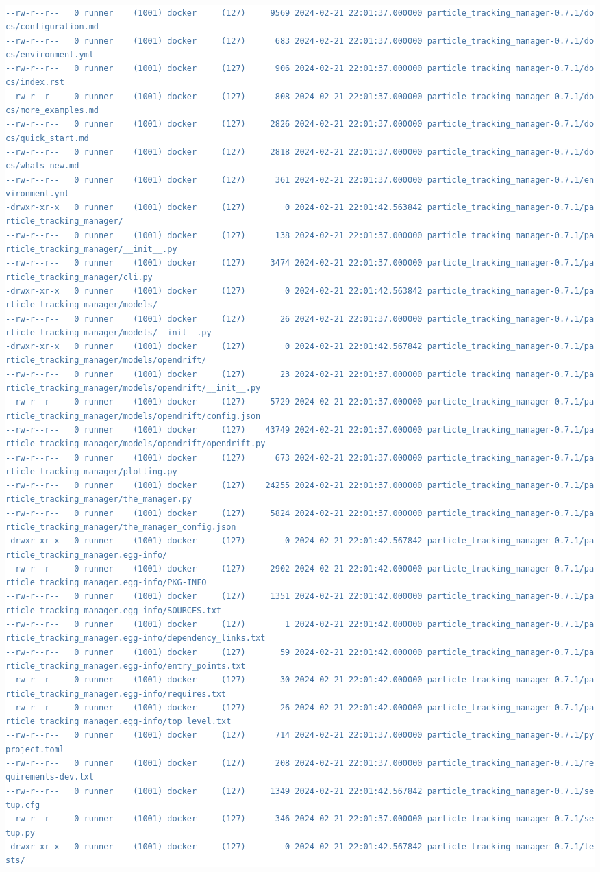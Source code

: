 ```diff
--rw-r--r--   0 runner    (1001) docker     (127)     9569 2024-02-21 22:01:37.000000 particle_tracking_manager-0.7.1/docs/configuration.md
--rw-r--r--   0 runner    (1001) docker     (127)      683 2024-02-21 22:01:37.000000 particle_tracking_manager-0.7.1/docs/environment.yml
--rw-r--r--   0 runner    (1001) docker     (127)      906 2024-02-21 22:01:37.000000 particle_tracking_manager-0.7.1/docs/index.rst
--rw-r--r--   0 runner    (1001) docker     (127)      808 2024-02-21 22:01:37.000000 particle_tracking_manager-0.7.1/docs/more_examples.md
--rw-r--r--   0 runner    (1001) docker     (127)     2826 2024-02-21 22:01:37.000000 particle_tracking_manager-0.7.1/docs/quick_start.md
--rw-r--r--   0 runner    (1001) docker     (127)     2818 2024-02-21 22:01:37.000000 particle_tracking_manager-0.7.1/docs/whats_new.md
--rw-r--r--   0 runner    (1001) docker     (127)      361 2024-02-21 22:01:37.000000 particle_tracking_manager-0.7.1/environment.yml
-drwxr-xr-x   0 runner    (1001) docker     (127)        0 2024-02-21 22:01:42.563842 particle_tracking_manager-0.7.1/particle_tracking_manager/
--rw-r--r--   0 runner    (1001) docker     (127)      138 2024-02-21 22:01:37.000000 particle_tracking_manager-0.7.1/particle_tracking_manager/__init__.py
--rw-r--r--   0 runner    (1001) docker     (127)     3474 2024-02-21 22:01:37.000000 particle_tracking_manager-0.7.1/particle_tracking_manager/cli.py
-drwxr-xr-x   0 runner    (1001) docker     (127)        0 2024-02-21 22:01:42.563842 particle_tracking_manager-0.7.1/particle_tracking_manager/models/
--rw-r--r--   0 runner    (1001) docker     (127)       26 2024-02-21 22:01:37.000000 particle_tracking_manager-0.7.1/particle_tracking_manager/models/__init__.py
-drwxr-xr-x   0 runner    (1001) docker     (127)        0 2024-02-21 22:01:42.567842 particle_tracking_manager-0.7.1/particle_tracking_manager/models/opendrift/
--rw-r--r--   0 runner    (1001) docker     (127)       23 2024-02-21 22:01:37.000000 particle_tracking_manager-0.7.1/particle_tracking_manager/models/opendrift/__init__.py
--rw-r--r--   0 runner    (1001) docker     (127)     5729 2024-02-21 22:01:37.000000 particle_tracking_manager-0.7.1/particle_tracking_manager/models/opendrift/config.json
--rw-r--r--   0 runner    (1001) docker     (127)    43749 2024-02-21 22:01:37.000000 particle_tracking_manager-0.7.1/particle_tracking_manager/models/opendrift/opendrift.py
--rw-r--r--   0 runner    (1001) docker     (127)      673 2024-02-21 22:01:37.000000 particle_tracking_manager-0.7.1/particle_tracking_manager/plotting.py
--rw-r--r--   0 runner    (1001) docker     (127)    24255 2024-02-21 22:01:37.000000 particle_tracking_manager-0.7.1/particle_tracking_manager/the_manager.py
--rw-r--r--   0 runner    (1001) docker     (127)     5824 2024-02-21 22:01:37.000000 particle_tracking_manager-0.7.1/particle_tracking_manager/the_manager_config.json
-drwxr-xr-x   0 runner    (1001) docker     (127)        0 2024-02-21 22:01:42.567842 particle_tracking_manager-0.7.1/particle_tracking_manager.egg-info/
--rw-r--r--   0 runner    (1001) docker     (127)     2902 2024-02-21 22:01:42.000000 particle_tracking_manager-0.7.1/particle_tracking_manager.egg-info/PKG-INFO
--rw-r--r--   0 runner    (1001) docker     (127)     1351 2024-02-21 22:01:42.000000 particle_tracking_manager-0.7.1/particle_tracking_manager.egg-info/SOURCES.txt
--rw-r--r--   0 runner    (1001) docker     (127)        1 2024-02-21 22:01:42.000000 particle_tracking_manager-0.7.1/particle_tracking_manager.egg-info/dependency_links.txt
--rw-r--r--   0 runner    (1001) docker     (127)       59 2024-02-21 22:01:42.000000 particle_tracking_manager-0.7.1/particle_tracking_manager.egg-info/entry_points.txt
--rw-r--r--   0 runner    (1001) docker     (127)       30 2024-02-21 22:01:42.000000 particle_tracking_manager-0.7.1/particle_tracking_manager.egg-info/requires.txt
--rw-r--r--   0 runner    (1001) docker     (127)       26 2024-02-21 22:01:42.000000 particle_tracking_manager-0.7.1/particle_tracking_manager.egg-info/top_level.txt
--rw-r--r--   0 runner    (1001) docker     (127)      714 2024-02-21 22:01:37.000000 particle_tracking_manager-0.7.1/pyproject.toml
--rw-r--r--   0 runner    (1001) docker     (127)      208 2024-02-21 22:01:37.000000 particle_tracking_manager-0.7.1/requirements-dev.txt
--rw-r--r--   0 runner    (1001) docker     (127)     1349 2024-02-21 22:01:42.567842 particle_tracking_manager-0.7.1/setup.cfg
--rw-r--r--   0 runner    (1001) docker     (127)      346 2024-02-21 22:01:37.000000 particle_tracking_manager-0.7.1/setup.py
-drwxr-xr-x   0 runner    (1001) docker     (127)        0 2024-02-21 22:01:42.567842 particle_tracking_manager-0.7.1/tests/
```